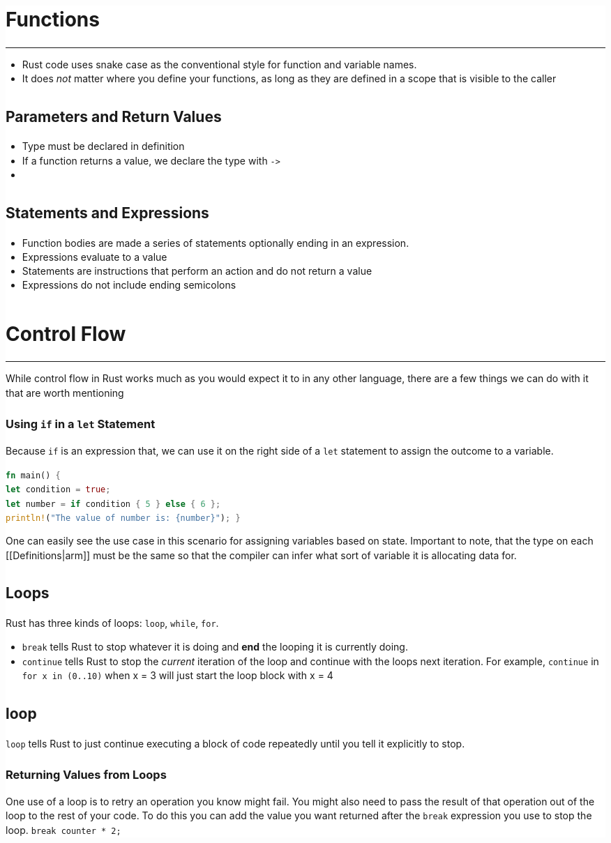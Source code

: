 # Functions
---
- Rust code uses snake case as the conventional style for function and variable names. 
- It does *not* matter where you define your functions, as long as they are defined in a scope that is visible to the caller
## Parameters and Return Values
- Type must be declared in definition
- If a function returns a value, we declare the type with `->`
- 
## Statements and Expressions
- Function bodies are made a series of statements optionally ending in an expression.
- Expressions evaluate to a value
- Statements are instructions that perform an action and do not return a value
- Expressions do not include ending semicolons

# Control Flow
---
While control flow in Rust works much as you would expect it to in any other language, there are a few things we can do with it that are worth mentioning

### Using `if` in a `let` Statement
Because `if` is an expression that, we can use it on the right side of a `let` statement to assign the outcome to a variable. 
```rust 
fn main() { 
let condition = true; 
let number = if condition { 5 } else { 6 }; 
println!("The value of number is: {number}"); }
```
One can easily see the use case in this scenario for assigning variables based on state. Important to note, that the type on each [[Definitions|arm]] must be the same so that the compiler can infer what sort of variable it is allocating data for.

## Loops
Rust has three kinds of loops: `loop`, `while`, `for`. 
- `break` tells Rust to stop whatever it is doing and **end** the looping it is currently doing. 
- `continue` tells Rust to stop the *current* iteration of the loop and continue with the loops next iteration. For example, `continue` in `for x in (0..10)` when x = 3 will just start the loop block with x = 4

## loop
`loop` tells Rust to just continue executing a block of code repeatedly until you tell it explicitly to stop. 

### Returning Values from Loops
One use of a loop is to retry an operation you know might fail. You might also need to pass the result of that operation out of the loop to the rest of your code. To do this you can add the value you want returned after the `break` expression you use to stop the loop. 
`break counter * 2;`
